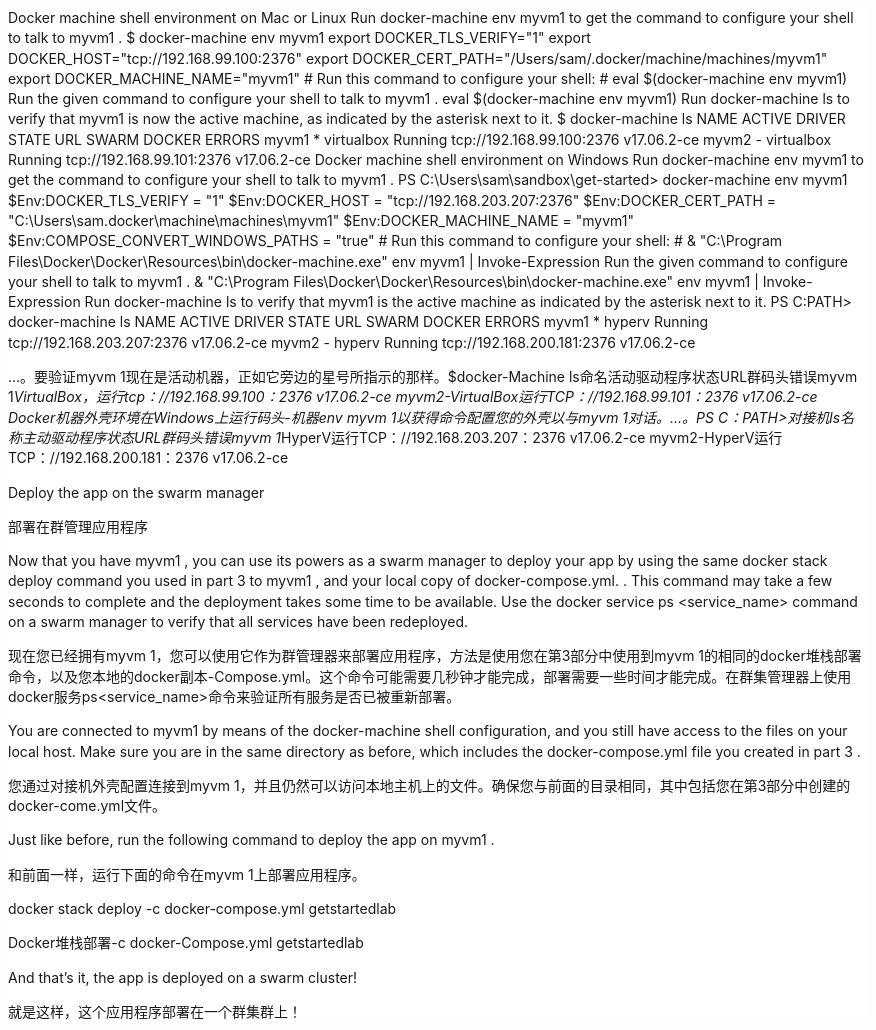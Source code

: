  Docker machine shell environment on Mac or Linux Run docker-machine env myvm1 to get the command to configure your shell to talk to myvm1 . $ docker-machine env myvm1 export DOCKER_TLS_VERIFY="1" export DOCKER_HOST="tcp://192.168.99.100:2376" export DOCKER_CERT_PATH="/Users/sam/.docker/machine/machines/myvm1" export DOCKER_MACHINE_NAME="myvm1" # Run this command to configure your shell: # eval $(docker-machine env myvm1) Run the given command to configure your shell to talk to myvm1 . eval $(docker-machine env myvm1) Run docker-machine ls to verify that myvm1 is now the active machine, as indicated by the asterisk next to it. $ docker-machine ls NAME    ACTIVE   DRIVER       STATE     URL                         SWARM   DOCKER        ERRORS myvm1   *        virtualbox   Running   tcp://192.168.99.100:2376           v17.06.2-ce    myvm2   -        virtualbox   Running   tcp://192.168.99.101:2376           v17.06.2-ce Docker machine shell environment on Windows Run docker-machine env myvm1 to get the command to configure your shell to talk to myvm1 . PS C:\Users\sam\sandbox\get-started> docker-machine env myvm1 $Env:DOCKER_TLS_VERIFY = "1" $Env:DOCKER_HOST = "tcp://192.168.203.207:2376" $Env:DOCKER_CERT_PATH = "C:\Users\sam\.docker\machine\machines\myvm1" $Env:DOCKER_MACHINE_NAME = "myvm1" $Env:COMPOSE_CONVERT_WINDOWS_PATHS = "true" # Run this command to configure your shell: # & "C:\Program Files\Docker\Docker\Resources\bin\docker-machine.exe" env myvm1 | Invoke-Expression Run the given command to configure your shell to talk to myvm1 . & "C:\Program Files\Docker\Docker\Resources\bin\docker-machine.exe" env myvm1 | Invoke-Expression Run docker-machine ls to verify that myvm1 is the active machine as indicated by the asterisk next to it. PS C:PATH> docker-machine ls NAME    ACTIVE   DRIVER   STATE     URL                          SWARM   DOCKER        ERRORS myvm1   *        hyperv   Running   tcp://192.168.203.207:2376           v17.06.2-ce myvm2   -        hyperv   Running   tcp://192.168.200.181:2376           v17.06.2-ce 
 
 ...。要验证myvm 1现在是活动机器，正如它旁边的星号所指示的那样。$docker-Machine ls命名活动驱动程序状态URL群码头错误myvm 1*VirtualBox，运行tcp：//192.168.99.100：2376 v17.06.2-ce myvm2-VirtualBox运行TCP：//192.168.99.101：2376 v17.06.2-ce Docker机器外壳环境在Windows上运行码头-机器env myvm 1以获得命令配置您的外壳以与myvm 1对话。...。PS C：PATH>对接机ls名称主动驱动程序状态URL群码头错误myvm 1*HyperV运行TCP：//192.168.203.207：2376 v17.06.2-ce myvm2-HyperV运行TCP：//192.168.200.181：2376 v17.06.2-ce 
 
 Deploy the app on the swarm manager 
 
 部署在群管理应用程序<br/> 
 
 Now that you have myvm1 , you can use its powers as a swarm manager to deploy your app by using the same docker stack deploy command you used in part 3 to myvm1 , and your local copy of docker-compose.yml. . This command may take a few seconds to complete and the deployment takes some time to be available. Use the docker service ps <service_name> command on a swarm manager to verify that all services have been redeployed. 
 
 现在您已经拥有myvm 1，您可以使用它作为群管理器来部署应用程序，方法是使用您在第3部分中使用到myvm 1的相同的docker堆栈部署命令，以及您本地的docker副本-Compose.yml。这个命令可能需要几秒钟才能完成，部署需要一些时间才能完成。在群集管理器上使用docker服务ps<service_name>命令来验证所有服务是否已被重新部署。 
 
 You are connected to myvm1 by means of the docker-machine shell configuration, and you still have access to the files on your local host. Make sure you are in the same directory as before, which includes the docker-compose.yml file you created in part 3 . 
 
 您通过对接机外壳配置连接到myvm 1，并且仍然可以访问本地主机上的文件。确保您与前面的目录相同，其中包括您在第3部分中创建的docker-come.yml文件。 
 
 Just like before, run the following command to deploy the app on myvm1 . 
 
 和前面一样，运行下面的命令在myvm 1上部署应用程序。 
 
 docker stack deploy -c docker-compose.yml getstartedlab 
 
 Docker堆栈部署-c docker-Compose.yml getstartedlab 
 
 And that’s it, the app is deployed on a swarm cluster! 
 
 就是这样，这个应用程序部署在一个群集群上！ 
 